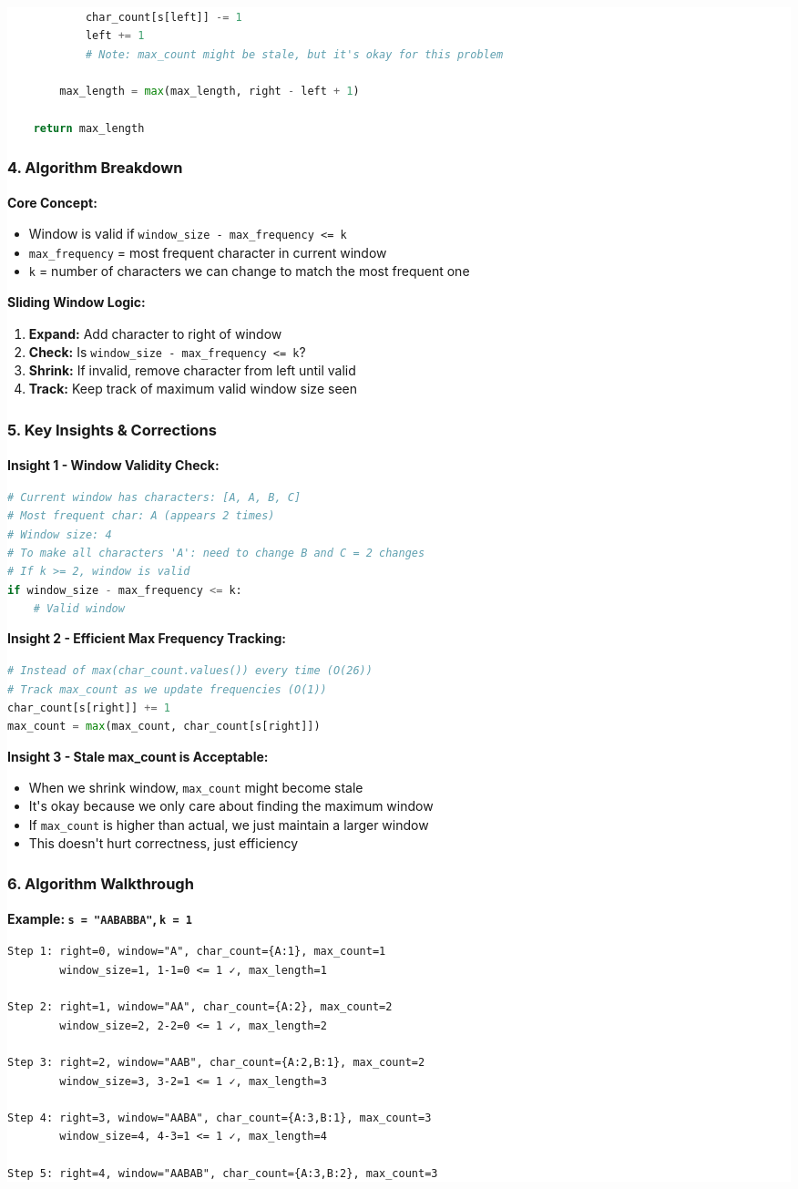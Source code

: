 ```python
            char_count[s[left]] -= 1
            left += 1
            # Note: max_count might be stale, but it's okay for this problem
        
        max_length = max(max_length, right - left + 1)
    
    return max_length
```

### 4. Algorithm Breakdown

**Core Concept:**
- Window is valid if `window_size - max_frequency <= k`
- `max_frequency` = most frequent character in current window
- `k` = number of characters we can change to match the most frequent one

**Sliding Window Logic:**
1. **Expand:** Add character to right of window
2. **Check:** Is `window_size - max_frequency <= k`?
3. **Shrink:** If invalid, remove character from left until valid
4. **Track:** Keep track of maximum valid window size seen

### 5. Key Insights & Corrections

**Insight 1 - Window Validity Check:**
```python
# Current window has characters: [A, A, B, C]
# Most frequent char: A (appears 2 times)
# Window size: 4
# To make all characters 'A': need to change B and C = 2 changes
# If k >= 2, window is valid
if window_size - max_frequency <= k:
    # Valid window
```

**Insight 2 - Efficient Max Frequency Tracking:**
```python
# Instead of max(char_count.values()) every time (O(26))
# Track max_count as we update frequencies (O(1))
char_count[s[right]] += 1
max_count = max(max_count, char_count[s[right]])
```

**Insight 3 - Stale max_count is Acceptable:**
- When we shrink window, `max_count` might become stale
- It's okay because we only care about finding the maximum window
- If `max_count` is higher than actual, we just maintain a larger window
- This doesn't hurt correctness, just efficiency

### 6. Algorithm Walkthrough

**Example: `s = "AABABBA"`, `k = 1`**
```
Step 1: right=0, window="A", char_count={A:1}, max_count=1
        window_size=1, 1-1=0 <= 1 ✓, max_length=1

Step 2: right=1, window="AA", char_count={A:2}, max_count=2
        window_size=2, 2-2=0 <= 1 ✓, max_length=2

Step 3: right=2, window="AAB", char_count={A:2,B:1}, max_count=2
        window_size=3, 3-2=1 <= 1 ✓, max_length=3

Step 4: right=3, window="AABA", char_count={A:3,B:1}, max_count=3
        window_size=4, 4-3=1 <= 1 ✓, max_length=4

Step 5: right=4, window="AABAB", char_count={A:3,B:2}, max_count=3
```